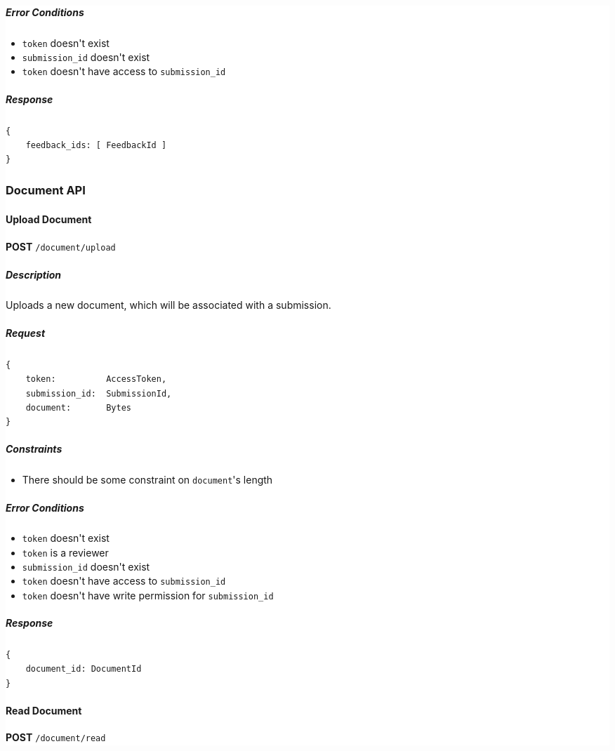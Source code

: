 ##### Error Conditions

- `token` doesn't exist
- `submission_id` doesn't exist
- `token` doesn't have access to `submission_id`

##### Response

```
{
    feedback_ids: [ FeedbackId ]
}
```

### Document API

#### Upload Document

**POST** `/document/upload`

##### Description

Uploads a new document, which will be associated with a submission.

##### Request

```
{
    token:          AccessToken,
    submission_id:  SubmissionId,
    document:       Bytes
}
```

##### Constraints

- There should be some constraint on `document`'s length

##### Error Conditions

- `token` doesn't exist
- `token` is a reviewer
- `submission_id` doesn't exist
- `token` doesn't have access to `submission_id`
- `token` doesn't have write permission for `submission_id`

##### Response

```
{
    document_id: DocumentId
}
```

#### Read Document

**POST** `/document/read`

